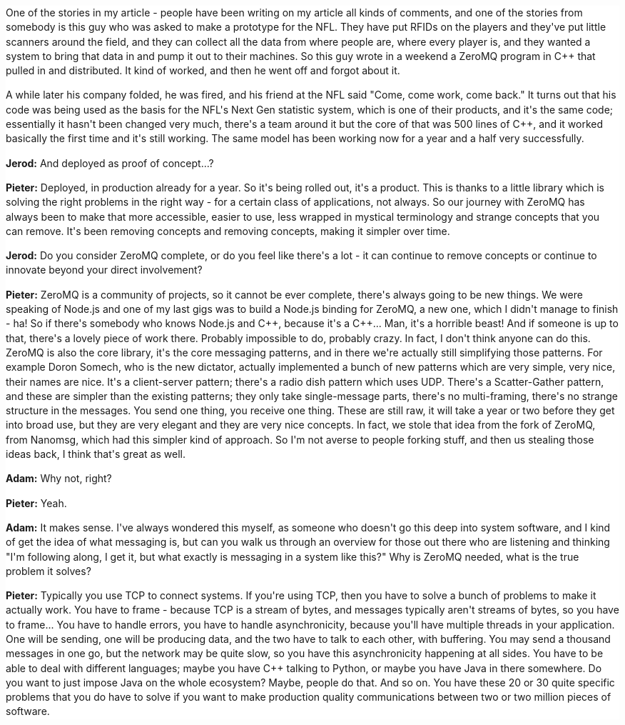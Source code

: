 One of the stories in my article - people have been writing on my article all kinds of comments, and one of the stories from somebody is this guy who was asked to make a prototype for the NFL. They have put RFIDs on the players and they've put little scanners around the field, and they can collect all the data from where people are, where every player is, and they wanted a system to bring that data in and pump it out to their machines. So this guy wrote in a weekend a ZeroMQ program in C++ that pulled in and distributed. It kind of worked, and then he went off and forgot about it.

A while later his company folded, he was fired, and his friend at the NFL said "Come, come work, come back." It turns out that his code was being used as the basis for the NFL's Next Gen statistic system, which is one of their products, and it's the same code; essentially it hasn't been changed very much, there's a team around it but the core of that was 500 lines of C++, and it worked basically the first time and it's still working. The same model has been working now for a year and a half very successfully.

**Jerod:** And deployed as proof of concept...?

**Pieter:** Deployed, in production already for a year. So it's being rolled out, it's a product. This is thanks to a little library which is solving the right problems in the right way - for a certain class of applications, not always. So our journey with ZeroMQ has always been to make that more accessible, easier to use, less wrapped in mystical terminology and strange concepts that you can remove. It's been removing concepts and removing concepts, making it simpler over time.

**Jerod:** Do you consider ZeroMQ complete, or do you feel like there's a lot - it can continue to remove concepts or continue to innovate beyond your direct involvement?

**Pieter:** ZeroMQ is a community of projects, so it cannot be ever complete, there's always going to be new things. We were speaking of Node.js and one of my last gigs was to build a Node.js binding for ZeroMQ, a new one, which I didn't manage to finish - ha! So if there's somebody who knows Node.js and C++, because it's a C++... Man, it's a horrible beast! And if someone is up to that, there's a lovely piece of work there. Probably impossible to do, probably crazy. In fact, I don't think anyone can do this.
ZeroMQ is also the core library, it's the core messaging patterns, and in there we're actually still simplifying those patterns. For example Doron Somech, who is the new dictator, actually implemented a bunch of new patterns which are very simple, very nice, their names are nice. It's a client-server pattern; there's a radio dish pattern which uses UDP. There's a Scatter-Gather pattern, and these are simpler than the existing patterns; they only take single-message parts, there's no multi-framing, there's no strange structure in the messages. You send one thing, you receive one thing. These are still raw, it will take a year or two before they get into broad use, but they are very elegant and they are very nice concepts. In fact, we stole that idea from the fork of ZeroMQ, from Nanomsg, which had this simpler kind of approach. So I'm not averse to people forking stuff, and then us stealing those ideas back, I think that's great as well.

**Adam:** Why not, right?

**Pieter:** Yeah.

**Adam:** It makes sense. I've always wondered this myself, as someone who doesn't go this deep into system software, and I kind of get the idea of what messaging is, but can you walk us through an overview for those out there who are listening and thinking "I'm following along, I get it, but what exactly is messaging in a system like this?" Why is ZeroMQ needed, what is the true problem it solves?

**Pieter:** Typically you use TCP to connect systems. If you're using TCP, then you have to solve a bunch of problems to make it actually work. You have to frame - because TCP is a stream of bytes, and messages typically aren't streams of bytes, so you have to frame... You have to handle errors, you have to handle asynchronicity, because you'll have multiple threads in your application. One will be sending, one will be producing data, and the two have to talk to each other, with buffering. You may send a thousand messages in one go, but the network may be quite slow, so you have this asynchronicity happening at all sides. You have to be able to deal with different languages; maybe you have C++ talking to Python, or maybe you have Java in there somewhere. Do you want to just impose Java on the whole ecosystem? Maybe, people do that. And so on. You have these 20 or 30 quite specific problems that you do have to solve if you want to make production quality communications between two or two million pieces of software.

